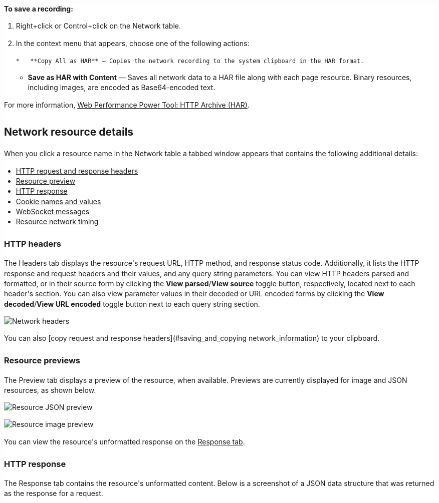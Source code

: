 **To save a recording:**

1.  Right+click or Control+click on the Network table.
2.  In the context menu that appears, choose one of the following actions:

        *   **Copy All as HAR** — Copies the network recording to the system clipboard in the HAR format.
    *   **Save as HAR with Content** — Saves all network data to a HAR file along with each page resource. Binary resources, including images, are encoded as Base64-encoded text.

For more information, [Web Performance Power Tool: HTTP Archive (HAR)](http://www.igvita.com/2012/08/28/web-performance-power-tool-http-archive-har/).

## Network resource details

When you click a resource name in the Network table a tabbed window appears that contains the following additional details:

*   [HTTP request and response headers](#http_headers)
*   [Resource preview](#resource_previews)
*   [HTTP response](#http_response)
*   [Cookie names and values](#cookies)
*   [WebSocket messages](#websocket_frames)
*   [Resource network timing](#resource_network_timing)

### HTTP headers

The Headers tab displays the resource's request URL, HTTP method, and response status code. Additionally, it lists the HTTP response and request headers and their values, and any query string parameters. You can view HTTP headers parsed and formatted, or in their source form by clicking the **View parsed**/**View source** toggle button, respectively, located next to each header's section. You can also view parameter values in their decoded or URL encoded forms by clicking the **View decoded**/**View URL encoded** toggle button next to each query string section.

![Network headers](network-files/network-headers.png)

You can also [copy request and response headers](#saving_and_copying network_information) to your clipboard.

### Resource previews

The Preview tab displays a preview of the resource, when available. Previews are currently displayed for image and JSON resources, as shown below.

![Resource JSON preview](network-files/resource-preview-json.png)

![Resource image preview](network-files/network-image-preview.png)

You can view the resource's unformatted response on the [Response
tab](#http_response).

### HTTP response

The Response tab contains the resource's unformatted content. Below is a screenshot of a JSON data structure that was returned as the response for a request.
